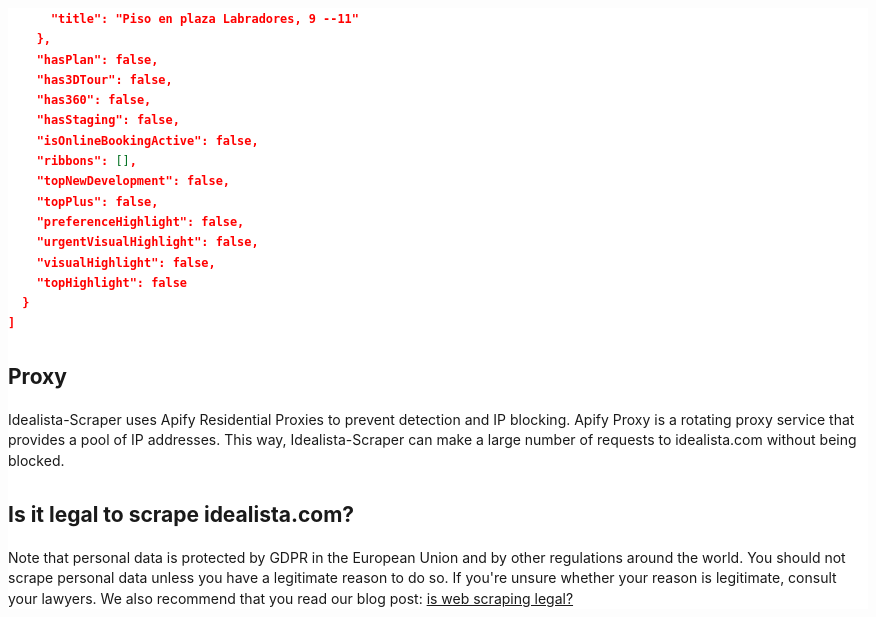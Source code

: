 ```json
      "title": "Piso en plaza Labradores, 9 --11"
    },
    "hasPlan": false,
    "has3DTour": false,
    "has360": false,
    "hasStaging": false,
    "isOnlineBookingActive": false,
    "ribbons": [],
    "topNewDevelopment": false,
    "topPlus": false,
    "preferenceHighlight": false,
    "urgentVisualHighlight": false,
    "visualHighlight": false,
    "topHighlight": false
  }
]
```

## Proxy

Idealista-Scraper uses Apify Residential Proxies to prevent detection and IP blocking.
Apify Proxy is a rotating proxy service that provides a pool of IP addresses.
This way, Idealista-Scraper can make a large number of requests to idealista.com without being blocked.

## Is it legal to scrape idealista.com?

Note that personal data is protected by GDPR in the European Union and by other regulations around the world. You should not scrape personal data unless you have a legitimate reason to do so. If you're unsure whether your reason is legitimate, consult your lawyers. We also recommend that you read our blog post: [is web scraping legal?](https://blog.apify.com/is-web-scraping-legal/)

